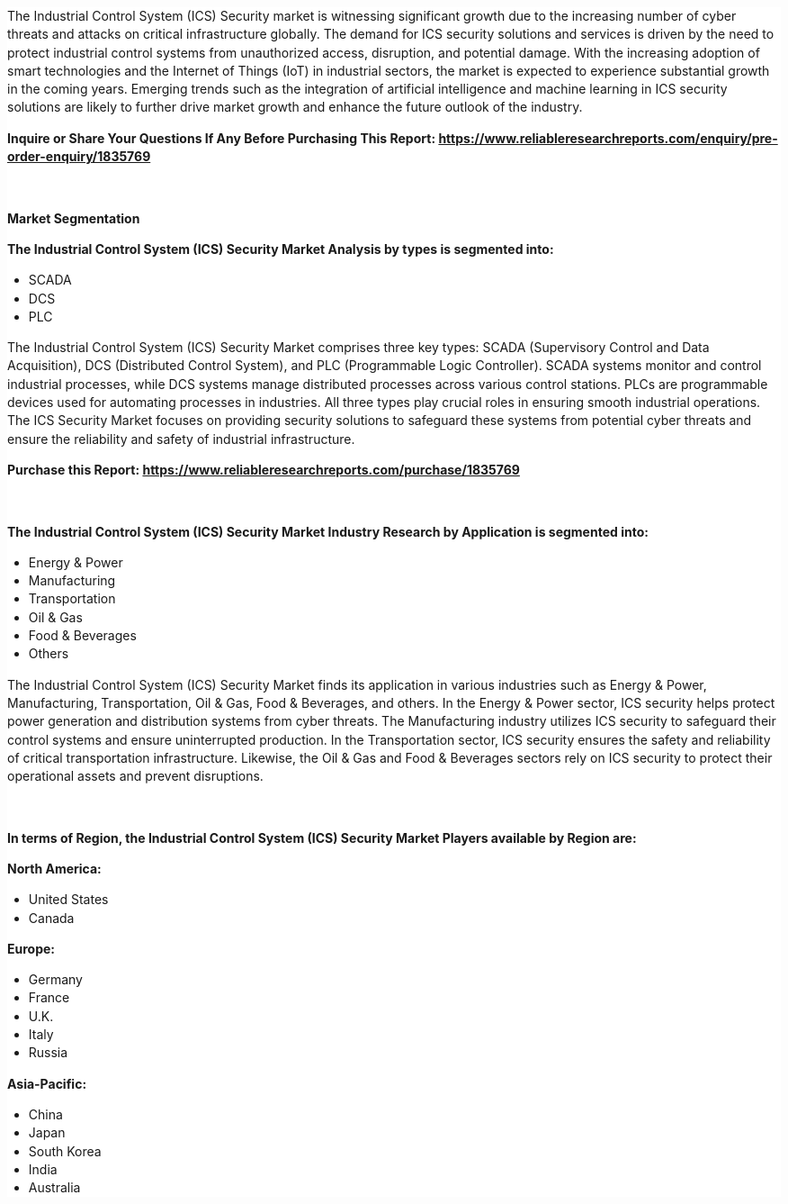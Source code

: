 <p><p>The Industrial Control System (ICS) Security market is witnessing significant growth due to the increasing number of cyber threats and attacks on critical infrastructure globally. The demand for ICS security solutions and services is driven by the need to protect industrial control systems from unauthorized access, disruption, and potential damage. With the increasing adoption of smart technologies and the Internet of Things (IoT) in industrial sectors, the market is expected to experience substantial growth in the coming years. Emerging trends such as the integration of artificial intelligence and machine learning in ICS security solutions are likely to further drive market growth and enhance the future outlook of the industry.</p></p>
<p><strong>Inquire or Share Your Questions If Any Before Purchasing This Report: <a href="https://www.reliableresearchreports.com/enquiry/pre-order-enquiry/1835769">https://www.reliableresearchreports.com/enquiry/pre-order-enquiry/1835769</a></strong></p>
<p>&nbsp;</p>
<p><strong>Market Segmentation</strong></p>
<p><strong>The Industrial Control System (ICS) Security Market Analysis by types is segmented into:</strong></p>
<p><ul><li>SCADA</li><li>DCS</li><li>PLC</li></ul></p>
<p><p>The Industrial Control System (ICS) Security Market comprises three key types: SCADA (Supervisory Control and Data Acquisition), DCS (Distributed Control System), and PLC (Programmable Logic Controller). SCADA systems monitor and control industrial processes, while DCS systems manage distributed processes across various control stations. PLCs are programmable devices used for automating processes in industries. All three types play crucial roles in ensuring smooth industrial operations. The ICS Security Market focuses on providing security solutions to safeguard these systems from potential cyber threats and ensure the reliability and safety of industrial infrastructure.</p></p>
<p><strong>Purchase this Report:&nbsp;<a href="https://www.reliableresearchreports.com/purchase/1835769">https://www.reliableresearchreports.com/purchase/1835769</a></strong></p>
<p>&nbsp;</p>
<p><strong>The Industrial Control System (ICS) Security Market Industry Research by Application is segmented into:</strong></p>
<p><ul><li>Energy & Power</li><li>Manufacturing</li><li>Transportation</li><li>Oil & Gas</li><li>Food & Beverages</li><li>Others</li></ul></p>
<p><p>The Industrial Control System (ICS) Security Market finds its application in various industries such as Energy & Power, Manufacturing, Transportation, Oil & Gas, Food & Beverages, and others. In the Energy & Power sector, ICS security helps protect power generation and distribution systems from cyber threats. The Manufacturing industry utilizes ICS security to safeguard their control systems and ensure uninterrupted production. In the Transportation sector, ICS security ensures the safety and reliability of critical transportation infrastructure. Likewise, the Oil & Gas and Food & Beverages sectors rely on ICS security to protect their operational assets and prevent disruptions.</p></p>
<p>&nbsp;</p>
<p><strong>In terms of Region, the Industrial Control System (ICS) Security Market Players available by Region are:</strong></p>
<p>
    <p> <strong> North America: </strong>
        <ul>
            <li>United States</li>
            <li>Canada</li>
        </ul>
        </p> 
    <p> <strong> Europe: </strong>
        <ul>
            <li>Germany</li>
            <li>France</li>
            <li>U.K.</li>
            <li>Italy</li>
            <li>Russia</li>
        </ul>
        </p> 
    <p> <strong> Asia-Pacific: </strong>
        <ul>
            <li>China</li>
            <li>Japan</li>
            <li>South Korea</li>
            <li>India</li>
            <li>Australia</li>